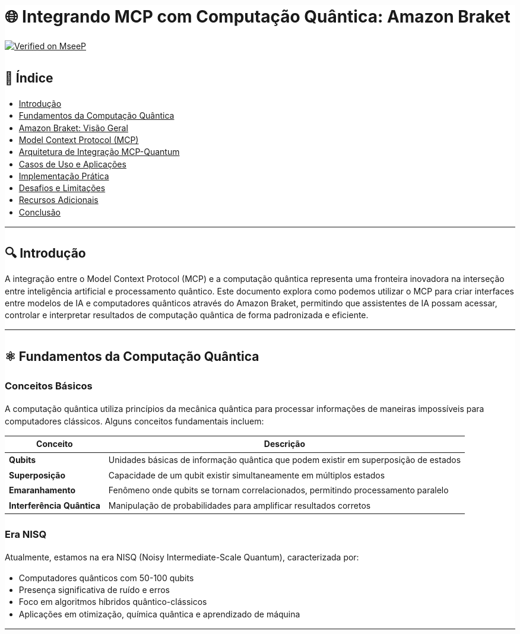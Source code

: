 

# 🌐 Integrando MCP com Computação Quântica: Amazon Braket
[![Verified on MseeP](https://mseep.ai/badge.svg)](https://mseep.ai/app/376f3c4a-71dd-4ae4-8cdf-2d9bcdf42c71)
## 📑 Índice

- [Introdução](#introdução)
- [Fundamentos da Computação Quântica](#fundamentos-da-computação-quântica)
- [Amazon Braket: Visão Geral](#amazon-braket-visão-geral)
- [Model Context Protocol (MCP)](#model-context-protocol-mcp)
- [Arquitetura de Integração MCP-Quantum](#arquitetura-de-integração-mcp-quantum)
- [Casos de Uso e Aplicações](#casos-de-uso-e-aplicações)
- [Implementação Prática](#implementação-prática)
- [Desafios e Limitações](#desafios-e-limitações)
- [Recursos Adicionais](#recursos-adicionais)
- [Conclusão](#conclusão)

---

## 🔍 Introdução

A integração entre o Model Context Protocol (MCP) e a computação quântica representa uma fronteira inovadora na interseção entre inteligência artificial e processamento quântico. Este documento explora como podemos utilizar o MCP para criar interfaces entre modelos de IA e computadores quânticos através do Amazon Braket, permitindo que assistentes de IA possam acessar, controlar e interpretar resultados de computação quântica de forma padronizada e eficiente.

---

## ⚛️ Fundamentos da Computação Quântica

### Conceitos Básicos

A computação quântica utiliza princípios da mecânica quântica para processar informações de maneiras impossíveis para computadores clássicos. Alguns conceitos fundamentais incluem:

| Conceito | Descrição |
|----------|-----------|
| **Qubits** | Unidades básicas de informação quântica que podem existir em superposição de estados |
| **Superposição** | Capacidade de um qubit existir simultaneamente em múltiplos estados |
| **Emaranhamento** | Fenômeno onde qubits se tornam correlacionados, permitindo processamento paralelo |
| **Interferência Quântica** | Manipulação de probabilidades para amplificar resultados corretos |

### Era NISQ

Atualmente, estamos na era NISQ (Noisy Intermediate-Scale Quantum), caracterizada por:
- Computadores quânticos com 50-100 qubits
- Presença significativa de ruído e erros
- Foco em algoritmos híbridos quântico-clássicos
- Aplicações em otimização, química quântica e aprendizado de máquina

---